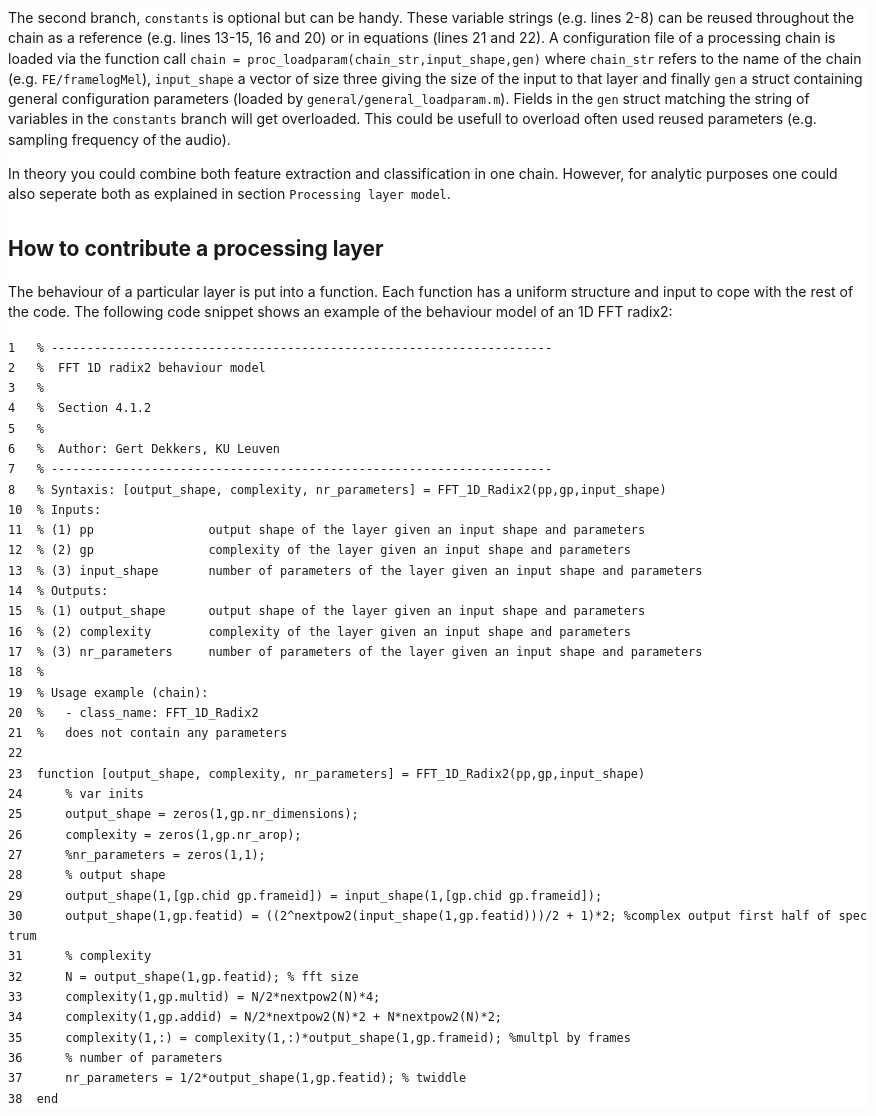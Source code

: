 The second branch, `constants` is optional but can be handy. These variable strings (e.g. lines 2-8) can be reused throughout the chain as a reference (e.g. lines 13-15, 16 and 20) or in equations (lines 21 and 22). A configuration file of a processing chain is loaded via the function call `chain = proc_loadparam(chain_str,input_shape,gen)` where `chain_str` refers to the name of the chain (e.g. `FE/framelogMel`), `input_shape` a vector of size three giving the size of the input to that layer and finally `gen` a struct containing general configuration parameters (loaded by `general/general_loadparam.m`). Fields in the `gen` struct matching the string of variables in the `constants` branch will get overloaded. This could be usefull to overload often used reused parameters (e.g. sampling frequency of the audio).

In theory you could combine both feature extraction and classification in one chain. However, for analytic purposes one could also seperate both as explained in section `Processing layer model`.

## How to contribute a processing layer

The behaviour of a particular layer is put into a function. Each function has a uniform structure and input to cope with the rest of the code. The following code snippet shows an example of the behaviour model of an 1D FFT radix2:
	
	1	% ----------------------------------------------------------------------
	2	%  FFT 1D radix2 behaviour model
	3	%
	4	%  Section 4.1.2
	5	%
	6	%  Author: Gert Dekkers, KU Leuven
	7	% ----------------------------------------------------------------------
	8	% Syntaxis: [output_shape, complexity, nr_parameters] = FFT_1D_Radix2(pp,gp,input_shape)
	10	% Inputs:
	11	% (1) pp                output shape of the layer given an input shape and parameters
	12	% (2) gp                complexity of the layer given an input shape and parameters
	13	% (3) input_shape       number of parameters of the layer given an input shape and parameters
	14	% Outputs:
	15	% (1) output_shape      output shape of the layer given an input shape and parameters
	16	% (2) complexity        complexity of the layer given an input shape and parameters
	17	% (3) nr_parameters     number of parameters of the layer given an input shape and parameters
	18	%
	19	% Usage example (chain):
	20	%   - class_name: FFT_1D_Radix2
	21	%   does not contain any parameters 
	22	
	23	function [output_shape, complexity, nr_parameters] = FFT_1D_Radix2(pp,gp,input_shape)
	24	    % var inits
	25	    output_shape = zeros(1,gp.nr_dimensions);
	26	    complexity = zeros(1,gp.nr_arop);
	27	    %nr_parameters = zeros(1,1);
	28	    % output shape
	29	    output_shape(1,[gp.chid gp.frameid]) = input_shape(1,[gp.chid gp.frameid]);
	30	    output_shape(1,gp.featid) = ((2^nextpow2(input_shape(1,gp.featid)))/2 + 1)*2; %complex output first half of spectrum
	31	    % complexity
	32	    N = output_shape(1,gp.featid); % fft size
	33	    complexity(1,gp.multid) = N/2*nextpow2(N)*4; 
	34	    complexity(1,gp.addid) = N/2*nextpow2(N)*2 + N*nextpow2(N)*2;
	35	    complexity(1,:) = complexity(1,:)*output_shape(1,gp.frameid); %multpl by frames
	36	    % number of parameters
	37	    nr_parameters = 1/2*output_shape(1,gp.featid); % twiddle   
	38	end
